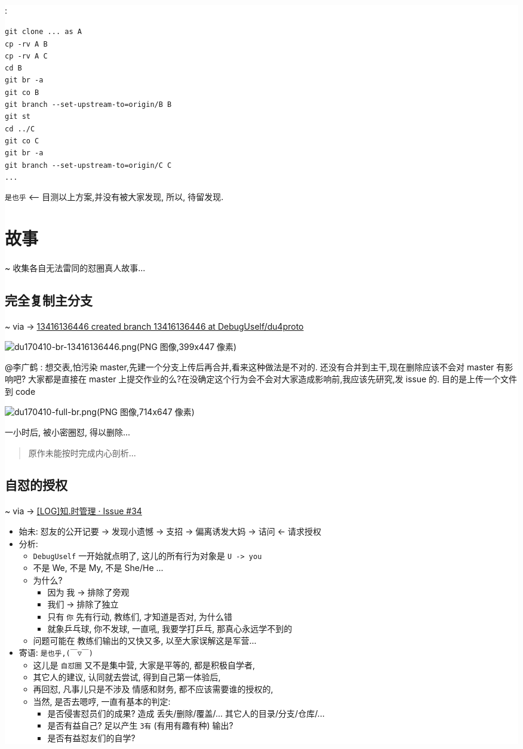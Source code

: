 :

    git clone ... as A
    cp -rv A B
    cp -rv A C
    cd B
    git br -a
    git co B
    git branch --set-upstream-to=origin/B B
    git st
    cd ../C
    git co C
    git br -a
    git branch --set-upstream-to=origin/C C
    ...
    

`是也乎` <-- 目测以上方案,并没有被大家发现, 所以, 待留发现.


# 故事
~ 收集各自无法雷同的怼圈真人故事...

## 完全复制主分支
~ via -> [ 13416136446 created branch 13416136446 at DebugUself/du4proto](https://github.com/DebugUself/du4proto/tree/13416136446)

![du170410-br-13416136446.png(PNG 图像,399x447 像素)](http://zoomquiet.qiniucdn.com/res/snap/du170410-br-13416136446.png)

@李广鹤 : 想交表,怕污染 master,先建一个分支上传后再合并,看来这种做法是不对的. 
还没有合并到主干,现在删除应该不会对 master 有影响吧?
大家都是直接在 master 上提交作业的么?在没确定这个行为会不会对大家造成影响前,我应该先研究,发 issue 的. 
目的是上传一个文件到 code

![du170410-full-br.png(PNG 图像,714x647 像素)](http://zoomquiet.qiniucdn.com/res/snap/du170410-full-br.png?imageView2/2/w/420)

一小时后, 被小密圈怼, 得以删除...

> 原作未能按时完成内心剖析...

## 自怼的授权
~ via -> [[LOG]知.时管理 · Issue #34](https://github.com/DebugUself/du4proto/issues/34#issuecomment-293121896)

- 始未: 怼友的公开记要 -> 发现小遗憾 -> 支招 -> 偏离诱发大妈 -> 诘问 <- 请求授权
- 分析: 
    + `DebugUself` 一开始就点明了, 这儿的所有行为对象是 `U -> you`
    + 不是 We, 不是 My, 不是 She/He ...
    + 为什么?  
        * 因为 我 -> 排除了旁观
        * 我们 -> 排除了独立
        * 只有 `你` 先有行动, 教练们, 才知道是否对, 为什么错
        * 就象乒乓球, 你不发球, 一直吼, 我要学打乒乓, 那真心永远学不到的
    + 问题可能在 教练们输出的又快又多, 以至大家误解这是军营...
- 寄语: `是也乎,(￣▽￣)`
    + 这儿是 `自怼圈` 又不是集中营, 大家是平等的, 都是积极自学者,
    + 其它人的建议, 认同就去尝试, 得到自己第一体验后,
    + 再回怼, 凡事儿只是不涉及 情感和财务, 都不应该需要谁的授权的,
    + 当然, 是否去嗯哼, 一直有基本的判定:
        * 是否侵害怼员们的成果? 造成 丢失/删除/覆盖/... 其它人的目录/分支/仓库/...
        * 是否有益自己? 足以产生 `3有` (有用有趣有种) 输出?
        * 是否有益怼友们的自学?
